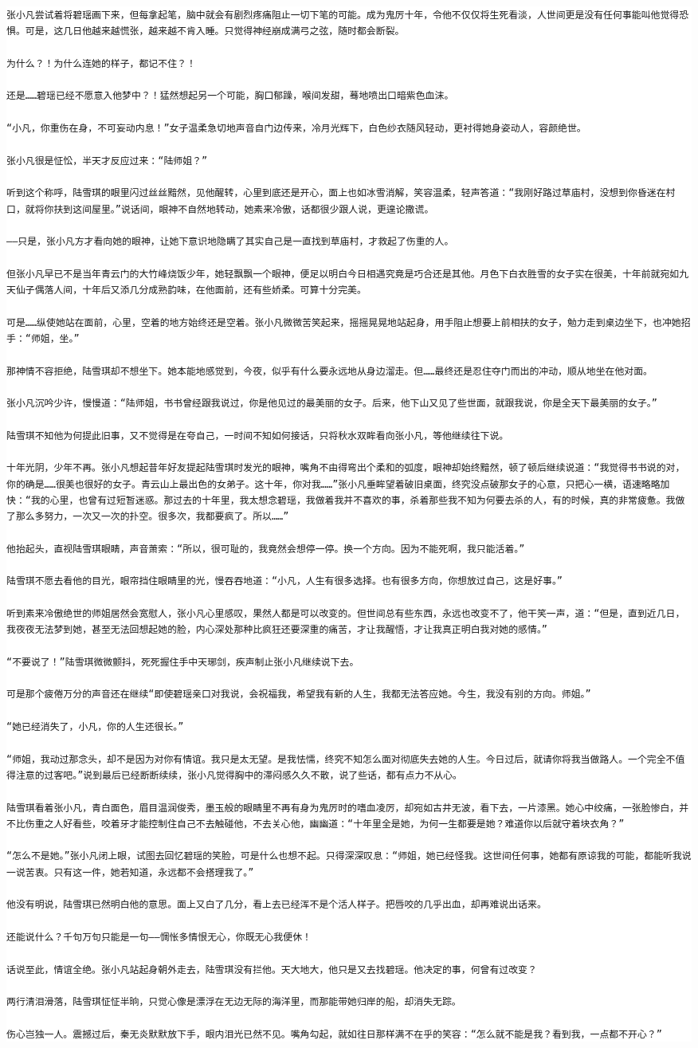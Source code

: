     张小凡尝试着将碧瑶画下来，但每拿起笔，脑中就会有剧烈疼痛阻止一切下笔的可能。成为鬼厉十年，令他不仅仅将生死看淡，人世间更是没有任何事能叫他觉得恐惧。可是，这几日他越来越慌张，越来越不肯入睡。只觉得神经崩成满弓之弦，随时都会断裂。
    
    为什么？！为什么连她的样子，都记不住？！
    
    还是……碧瑶已经不愿意入他梦中？！猛然想起另一个可能，胸口郁躁，喉间发甜，蓦地喷出口暗紫色血沫。
    
    “小凡，你重伤在身，不可妄动内息！”女子温柔急切地声音自门边传来，冷月光辉下，白色纱衣随风轻动，更衬得她身姿动人，容颜绝世。
    
    张小凡很是怔忪，半天才反应过来：“陆师姐？”
    
    听到这个称呼，陆雪琪的眼里闪过丝丝黯然，见他醒转，心里到底还是开心，面上也如冰雪消解，笑容温柔，轻声答道：“我刚好路过草庙村，没想到你昏迷在村口，就将你扶到这间屋里。”说话间，眼神不自然地转动，她素来冷傲，话都很少跟人说，更遑论撒谎。
    
    ——只是，张小凡方才看向她的眼神，让她下意识地隐瞒了其实自己是一直找到草庙村，才救起了伤重的人。
    
    但张小凡早已不是当年青云门的大竹峰烧饭少年，她轻飘飘一个眼神，便足以明白今日相遇究竟是巧合还是其他。月色下白衣胜雪的女子实在很美，十年前就宛如九天仙子偶落人间，十年后又添几分成熟韵味，在他面前，还有些娇柔。可算十分完美。
    
    可是……纵使她站在面前，心里，空着的地方始终还是空着。张小凡微微苦笑起来，摇摇晃晃地站起身，用手阻止想要上前相扶的女子，勉力走到桌边坐下，也冲她招手：“师姐，坐。”
    
    那神情不容拒绝，陆雪琪却不想坐下。她本能地感觉到，今夜，似乎有什么要永远地从身边溜走。但……最终还是忍住夺门而出的冲动，顺从地坐在他对面。
    
    张小凡沉吟少许，慢慢道：“陆师姐，书书曾经跟我说过，你是他见过的最美丽的女子。后来，他下山又见了些世面，就跟我说，你是全天下最美丽的女子。”
    
    陆雪琪不知他为何提此旧事，又不觉得是在夸自己，一时间不知如何接话，只将秋水双眸看向张小凡，等他继续往下说。
    
    十年光阴，少年不再。张小凡想起昔年好友提起陆雪琪时发光的眼神，嘴角不由得弯出个柔和的弧度，眼神却始终黯然，顿了顿后继续说道：“我觉得书书说的对，你的确是……很美也很好的女子。青云山上最出色的女弟子。这十年，你对我……”张小凡垂眸望着破旧桌面，终究没点破那女子的心意，只把心一横，语速略略加快：“我的心里，也曾有过短暂迷惑。那过去的十年里，我太想念碧瑶，我做着我并不喜欢的事，杀着那些我不知为何要去杀的人，有的时候，真的非常疲惫。我做了那么多努力，一次又一次的扑空。很多次，我都要疯了。所以……”
    
    他抬起头，直视陆雪琪眼睛，声音萧索：“所以，很可耻的，我竟然会想停一停。换一个方向。因为不能死啊，我只能活着。”
    
    陆雪琪不愿去看他的目光，眼帘挡住眼睛里的光，慢吞吞地道：“小凡，人生有很多选择。也有很多方向，你想放过自己，这是好事。”
    
    听到素来冷傲绝世的师姐居然会宽慰人，张小凡心里感叹，果然人都是可以改变的。但世间总有些东西，永远也改变不了，他干笑一声，道：“但是，直到近几日，我夜夜无法梦到她，甚至无法回想起她的脸，内心深处那种比疯狂还要深重的痛苦，才让我醒悟，才让我真正明白我对她的感情。”
    
    “不要说了！”陆雪琪微微颤抖，死死握住手中天琊剑，疾声制止张小凡继续说下去。
    
    可是那个疲倦万分的声音还在继续“即使碧瑶亲口对我说，会祝福我，希望我有新的人生，我都无法答应她。今生，我没有别的方向。师姐。”
    
    “她已经消失了，小凡，你的人生还很长。”
    
    “师姐，我动过那念头，却不是因为对你有情谊。我只是太无望。是我怯懦，终究不知怎么面对彻底失去她的人生。今日过后，就请你将我当做路人。一个完全不值得注意的过客吧。”说到最后已经断断续续，张小凡觉得胸中的滞闷感久久不散，说了些话，都有点力不从心。
    
    陆雪琪看着张小凡，青白面色，眉目温润俊秀，墨玉般的眼睛里不再有身为鬼厉时的嗜血凌厉，却宛如古井无波，看下去，一片漆黑。她心中绞痛，一张脸惨白，并不比伤重之人好看些，咬着牙才能控制住自己不去触碰他，不去关心他，幽幽道：“十年里全是她，为何一生都要是她？难道你以后就守着块衣角？”
    
    “怎么不是她。”张小凡闭上眼，试图去回忆碧瑶的笑脸，可是什么也想不起。只得深深叹息：“师姐，她已经怪我。这世间任何事，她都有原谅我的可能，都能听我说一说苦衷。只有这一件，她若知道，永远都不会搭理我了。”
    
    他没有明说，陆雪琪已然明白他的意思。面上又白了几分，看上去已经浑不是个活人样子。把唇咬的几乎出血，却再难说出话来。
    
    还能说什么？千句万句只能是一句——惆怅多情恨无心，你既无心我便休！
    
    话说至此，情谊全绝。张小凡站起身朝外走去，陆雪琪没有拦他。天大地大，他只是又去找碧瑶。他决定的事，何曾有过改变？
    
    两行清泪滑落，陆雪琪怔怔半晌，只觉心像是漂浮在无边无际的海洋里，而那能带她归岸的船，却消失无踪。
    
    伤心岂独一人。震撼过后，秦无炎默默放下手，眼内泪光已然不见。嘴角勾起，就如往日那样满不在乎的笑容：“怎么就不能是我？看到我，一点都不开心？”
    